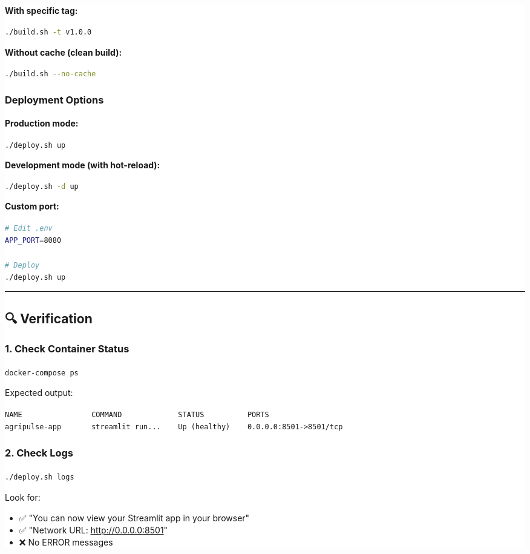 **With specific tag:**
```bash
./build.sh -t v1.0.0
```

**Without cache (clean build):**
```bash
./build.sh --no-cache
```

### Deployment Options

**Production mode:**
```bash
./deploy.sh up
```

**Development mode (with hot-reload):**
```bash
./deploy.sh -d up
```

**Custom port:**
```bash
# Edit .env
APP_PORT=8080

# Deploy
./deploy.sh up
```

---

## 🔍 Verification

### 1. Check Container Status

```bash
docker-compose ps
```

Expected output:
```
NAME                COMMAND             STATUS          PORTS
agripulse-app       streamlit run...    Up (healthy)    0.0.0.0:8501->8501/tcp
```

### 2. Check Logs

```bash
./deploy.sh logs
```

Look for:
- ✅ "You can now view your Streamlit app in your browser"
- ✅ "Network URL: http://0.0.0.0:8501"
- ❌ No ERROR messages
